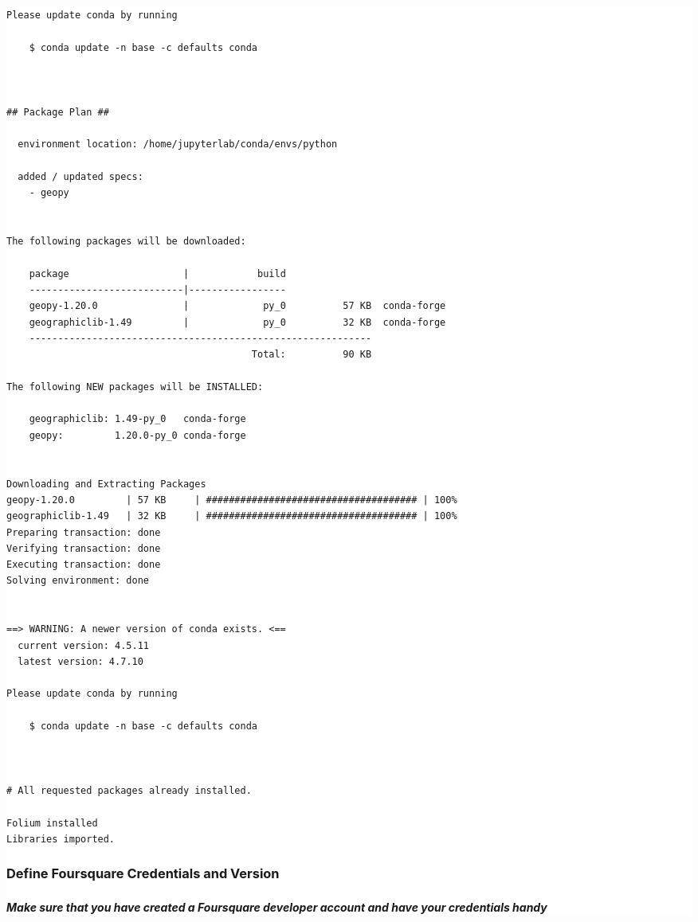     Please update conda by running
    
        $ conda update -n base -c defaults conda
    
    
    
    ## Package Plan ##
    
      environment location: /home/jupyterlab/conda/envs/python
    
      added / updated specs: 
        - geopy
    
    
    The following packages will be downloaded:
    
        package                    |            build
        ---------------------------|-----------------
        geopy-1.20.0               |             py_0          57 KB  conda-forge
        geographiclib-1.49         |             py_0          32 KB  conda-forge
        ------------------------------------------------------------
                                               Total:          90 KB
    
    The following NEW packages will be INSTALLED:
    
        geographiclib: 1.49-py_0   conda-forge
        geopy:         1.20.0-py_0 conda-forge
    
    
    Downloading and Extracting Packages
    geopy-1.20.0         | 57 KB     | ##################################### | 100% 
    geographiclib-1.49   | 32 KB     | ##################################### | 100% 
    Preparing transaction: done
    Verifying transaction: done
    Executing transaction: done
    Solving environment: done
    
    
    ==> WARNING: A newer version of conda exists. <==
      current version: 4.5.11
      latest version: 4.7.10
    
    Please update conda by running
    
        $ conda update -n base -c defaults conda
    
    
    
    # All requested packages already installed.
    
    Folium installed
    Libraries imported.


### Define Foursquare Credentials and Version

##### Make sure that you have created a Foursquare developer account and have your credentials handy
